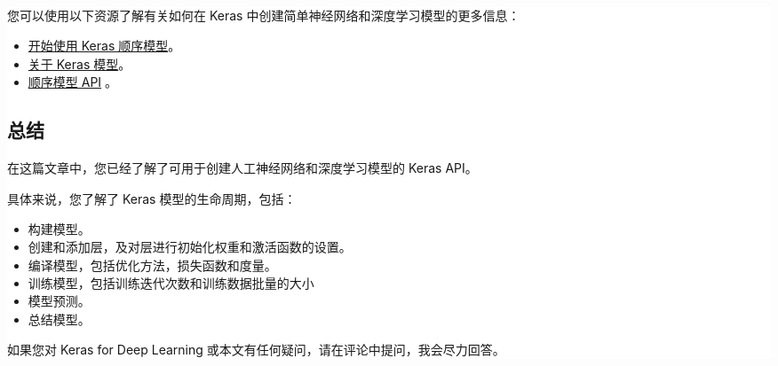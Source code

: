 您可以使用以下资源了解有关如何在 Keras 中创建简单神经网络和深度学习模型的更多信息：

*   [开始使用 Keras 顺序模型](http://keras.io/getting-started/sequential-model-guide/)。
*   [关于 Keras 模型](http://keras.io/models/about-keras-models/)。
*   [顺序模型 API](http://keras.io/models/sequential/) 。

## 总结

在这篇文章中，您已经了解了可用于创建人工神经网络和深度学习模型的 Keras API。

具体来说，您了解了 Keras 模型的生命周期，包括：

*   构建模型。
*   创建和添加层，及对层进行初始化权重和激活函数的设置。
*   编译模型，包括优化方法，损失函数和度量。
*   训练模型，包括训练迭代次数和训练数据批量的大小
*   模型预测。
*   总结模型。

如果您对 Keras for Deep Learning 或本文有任何疑问，请在评论中提问，我会尽力回答。
